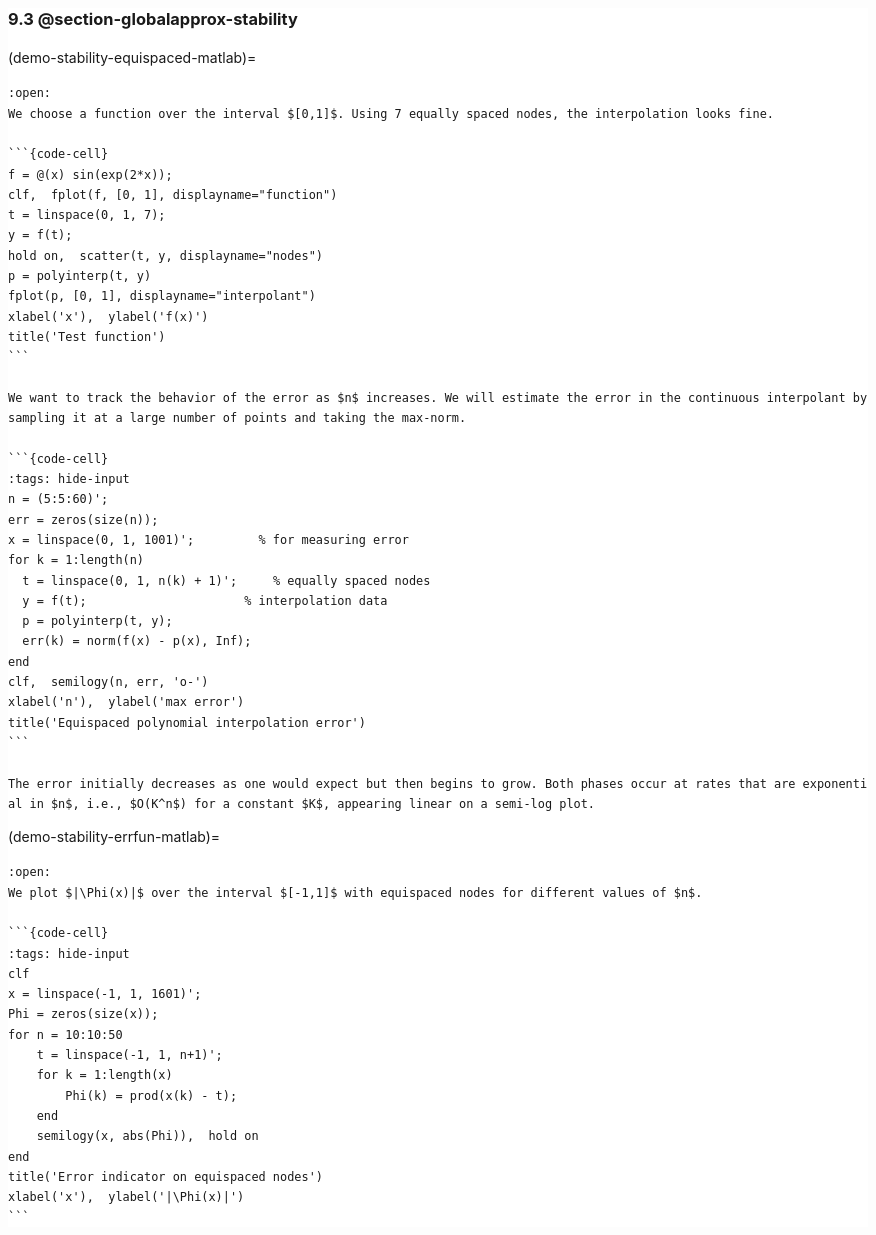 ### 9.3 @section-globalapprox-stability

(demo-stability-equispaced-matlab)=
``````{dropdown} @demo-stability-equispaced
:open:
We choose a function over the interval $[0,1]$. Using 7 equally spaced nodes, the interpolation looks fine.

```{code-cell} 
f = @(x) sin(exp(2*x));
clf,  fplot(f, [0, 1], displayname="function")
t = linspace(0, 1, 7);
y = f(t);
hold on,  scatter(t, y, displayname="nodes")
p = polyinterp(t, y)
fplot(p, [0, 1], displayname="interpolant")
xlabel('x'),  ylabel('f(x)') 
title('Test function')    
```

We want to track the behavior of the error as $n$ increases. We will estimate the error in the continuous interpolant by sampling it at a large number of points and taking the max-norm.

```{code-cell} 
:tags: hide-input
n = (5:5:60)';   
err = zeros(size(n));
x = linspace(0, 1, 1001)';         % for measuring error
for k = 1:length(n) 
  t = linspace(0, 1, n(k) + 1)';     % equally spaced nodes
  y = f(t);                      % interpolation data
  p = polyinterp(t, y);
  err(k) = norm(f(x) - p(x), Inf);
end
clf,  semilogy(n, err, 'o-')
xlabel('n'),  ylabel('max error')   
title('Equispaced polynomial interpolation error')   
```

The error initially decreases as one would expect but then begins to grow. Both phases occur at rates that are exponential in $n$, i.e., $O(K^n$) for a constant $K$, appearing linear on a semi-log plot.
``````

(demo-stability-errfun-matlab)=
``````{dropdown} @demo-stability-errfun
:open:
We plot $|\Phi(x)|$ over the interval $[-1,1]$ with equispaced nodes for different values of $n$. 

```{code-cell} 
:tags: hide-input
clf
x = linspace(-1, 1, 1601)';
Phi = zeros(size(x));
for n = 10:10:50
    t = linspace(-1, 1, n+1)';
    for k = 1:length(x)
        Phi(k) = prod(x(k) - t);
    end
    semilogy(x, abs(Phi)),  hold on
end
title('Error indicator on equispaced nodes')    
xlabel('x'),  ylabel('|\Phi(x)|')   
```

``````